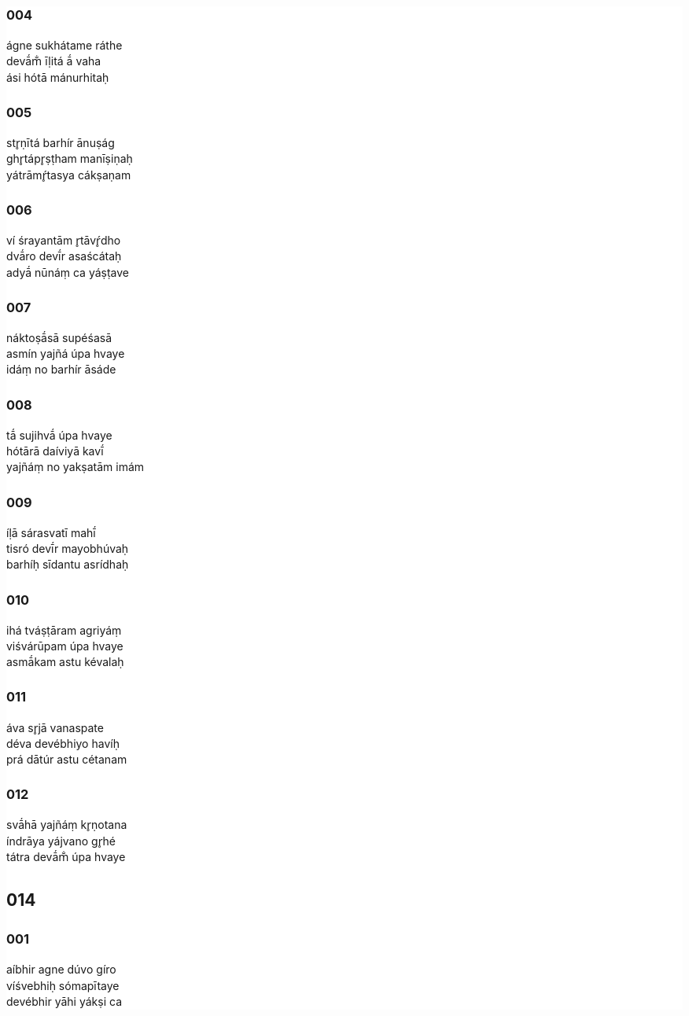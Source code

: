 ### 004
ágne sukhátame ráthe  
devā́m̐ īḷitá ā́ vaha  
ási hótā mánurhitaḥ  

### 005
str̥ṇītá barhír ānuṣág  
ghr̥tápr̥ṣṭham manīṣiṇaḥ  
yátrāmŕ̥tasya cákṣaṇam  

### 006
ví śrayantām r̥tāvŕ̥dho  
dvā́ro devī́r asaścátaḥ  
adyā́ nūnáṃ ca yáṣṭave  

### 007
náktoṣā́sā supéśasā  
asmín yajñá úpa hvaye  
idáṃ no barhír āsáde  

### 008
tā́ sujihvā́ úpa hvaye  
hótārā daíviyā kavī́  
yajñáṃ no yakṣatām imám  

### 009
íḷā sárasvatī mahī́  
tisró devī́r mayobhúvaḥ  
barhíḥ sīdantu asrídhaḥ  

### 010
ihá tváṣṭāram agriyáṃ  
viśvárūpam úpa hvaye  
asmā́kam astu kévalaḥ  

### 011
áva sr̥jā vanaspate  
déva devébhiyo havíḥ  
prá dātúr astu cétanam  

### 012
svā́hā yajñáṃ kr̥ṇotana  
índrāya yájvano gr̥hé  
tátra devā́m̐ úpa hvaye  

## 014
### 001
aíbhir agne dúvo gíro  
víśvebhiḥ sómapītaye  
devébhir yāhi yákṣi ca  
